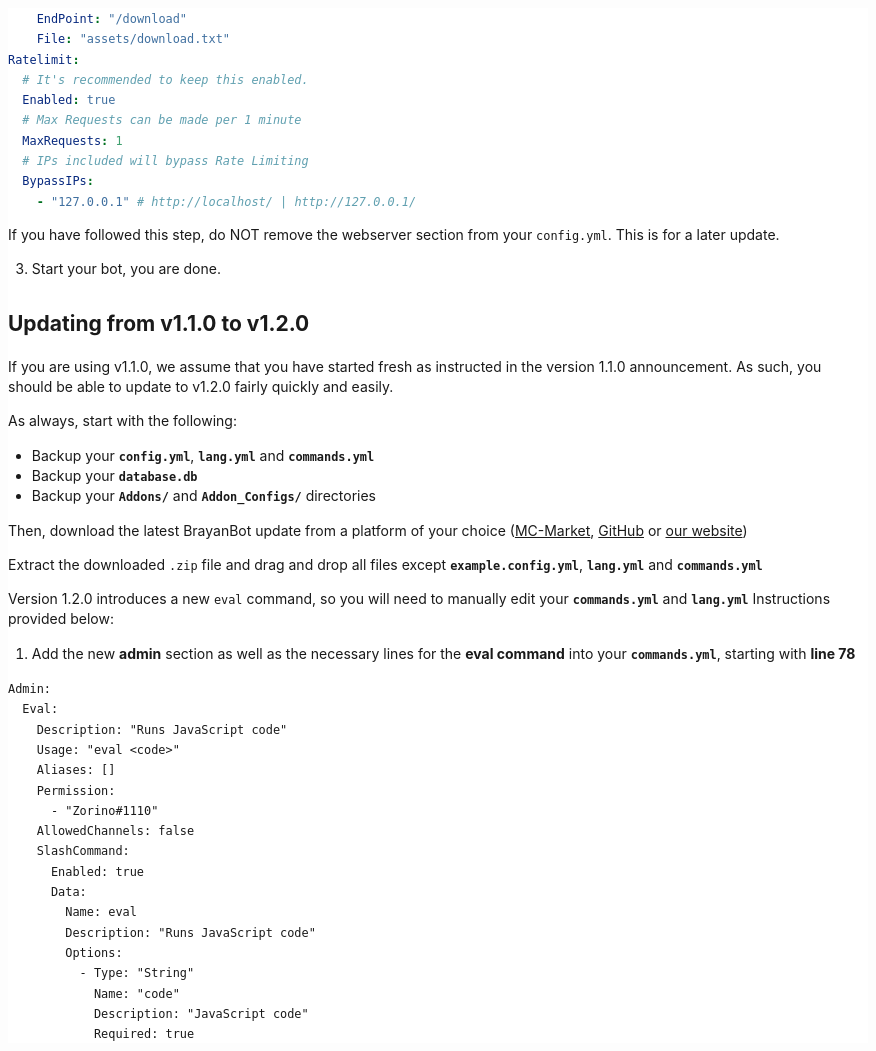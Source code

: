 ```yml title="/WebServer/webserver.yml"
    EndPoint: "/download"
    File: "assets/download.txt"
Ratelimit:
  # It's recommended to keep this enabled.
  Enabled: true
  # Max Requests can be made per 1 minute
  MaxRequests: 1
  # IPs included will bypass Rate Limiting
  BypassIPs:
    - "127.0.0.1" # http://localhost/ | http://127.0.0.1/
```

If you have followed this step, do NOT remove the webserver section from your `config.yml`. This is for a later update.

3. Start your bot, you are done.

## Updating from v1.1.0 to v1.2.0

If you are using v1.1.0, we assume that you have started fresh as instructed in the version 1.1.0 announcement. As such, you should be able to update to v1.2.0 fairly quickly and easily.

As always, start with the following:

- Backup your **`config.yml`**, **`lang.yml`** and **`commands.yml`**
- Backup your **`database.db`**
- Backup your **`Addons/`** and **`Addon_Configs/`** directories

Then, download the latest BrayanBot update from a platform of your choice ([MC-Market](https://www.mc-market.org/resources/23003/download), [GitHub](https://github.com/BrayanBot/BrayanBot/releases/latest/download/BrayanBot.zip) or [our website](https://brayanbot.dev/#download))

Extract the downloaded `.zip` file and drag and drop all files except **`example.config.yml`**, **`lang.yml`** and **`commands.yml`**

Version 1.2.0 introduces a new `eval` command, so you will need to manually edit your **`commands.yml`** and **`lang.yml`**
Instructions provided below:

1. Add the new **admin** section as well as the necessary lines for the **eval command** into your **`commands.yml`**, starting with **line 78**

```
Admin:
  Eval:
    Description: "Runs JavaScript code"
    Usage: "eval <code>"
    Aliases: []
    Permission:
      - "Zorino#1110"
    AllowedChannels: false
    SlashCommand:
      Enabled: true
      Data:
        Name: eval
        Description: "Runs JavaScript code"
        Options:
          - Type: "String"
            Name: "code"
            Description: "JavaScript code"
            Required: true
```
